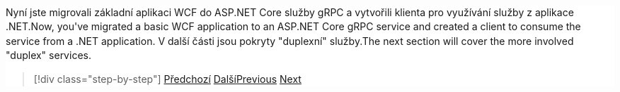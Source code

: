 <span data-ttu-id="09d3b-205">Nyní jste migrovali základní aplikaci WCF do ASP.NET Core služby gRPC a vytvořili klienta pro využívání služby z aplikace .NET.</span><span class="sxs-lookup"><span data-stu-id="09d3b-205">Now, you've migrated a basic WCF application to an ASP.NET Core gRPC service and created a client to consume the service from a .NET application.</span></span> <span data-ttu-id="09d3b-206">V další části jsou pokryty "duplexní" služby.</span><span class="sxs-lookup"><span data-stu-id="09d3b-206">The next section will cover the more involved "duplex" services.</span></span>

>[!div class="step-by-step"]
><span data-ttu-id="09d3b-207">[Předchozí](create-project.md)
>[Další](migrate-duplex-services.md)</span><span class="sxs-lookup"><span data-stu-id="09d3b-207">[Previous](create-project.md)
[Next](migrate-duplex-services.md)</span></span>
